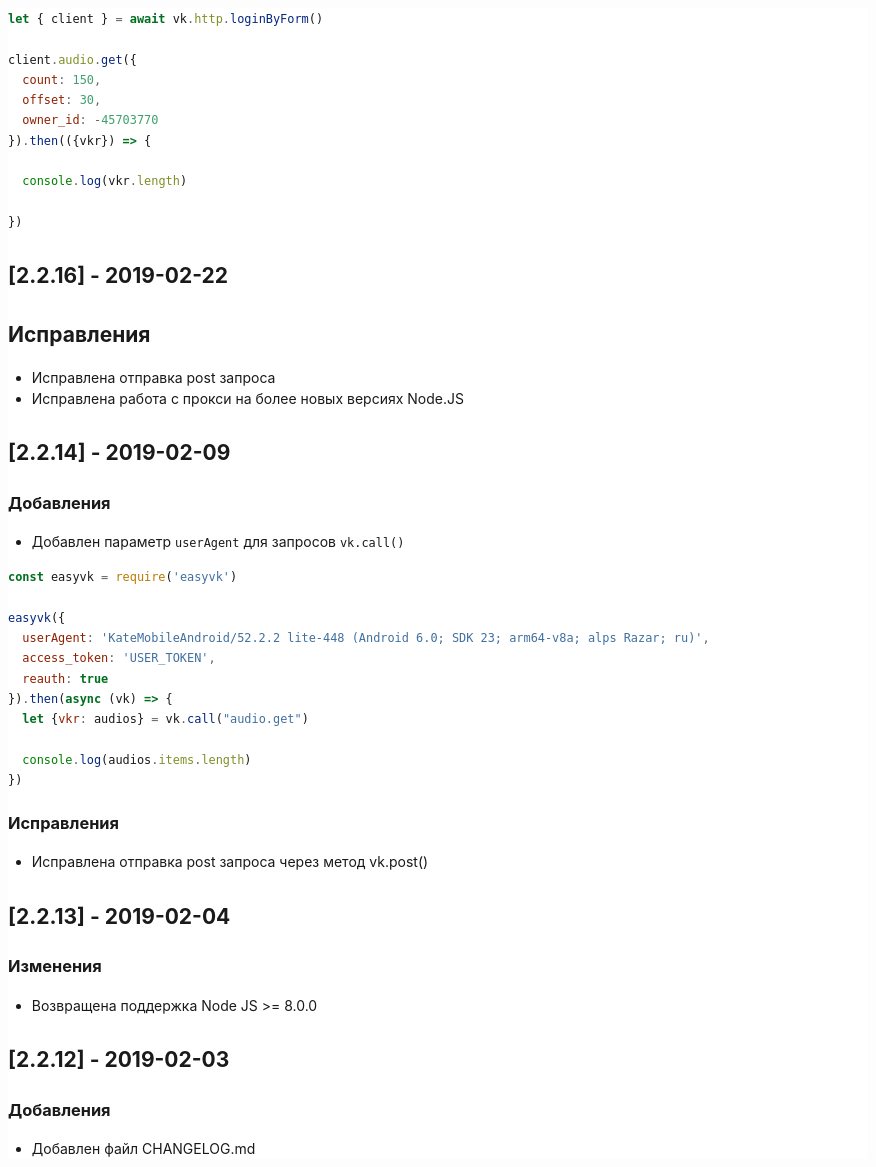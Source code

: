 ```javascript
let { client } = await vk.http.loginByForm()

client.audio.get({
  count: 150,
  offset: 30,
  owner_id: -45703770
}).then(({vkr}) => {
  
  console.log(vkr.length)

})
```
## \[2.2.16\] - 2019-02-22
## Исправления
-   Исправлена отправка post запроса
-   Исправлена работа с прокси на более новых версиях Node.JS

## \[2.2.14\] - 2019-02-09
### Добавления
-   Добавлен параметр <code>userAgent</code> для запросов <code>vk.call()</code>
```javascript
const easyvk = require('easyvk')

easyvk({
  userAgent: 'KateMobileAndroid/52.2.2 lite-448 (Android 6.0; SDK 23; arm64-v8a; alps Razar; ru)',
  access_token: 'USER_TOKEN',
  reauth: true
}).then(async (vk) => {
  let {vkr: audios} = vk.call("audio.get")

  console.log(audios.items.length)
})
```

### Исправления
-   Исправлена отправка post запроса через метод vk.post()

## \[2.2.13\] - 2019-02-04
### Изменения
-   Возвращена поддержка Node JS >= 8.0.0

## \[2.2.12\] - 2019-02-03
### Добавления
-   Добавлен файл CHANGELOG.md
